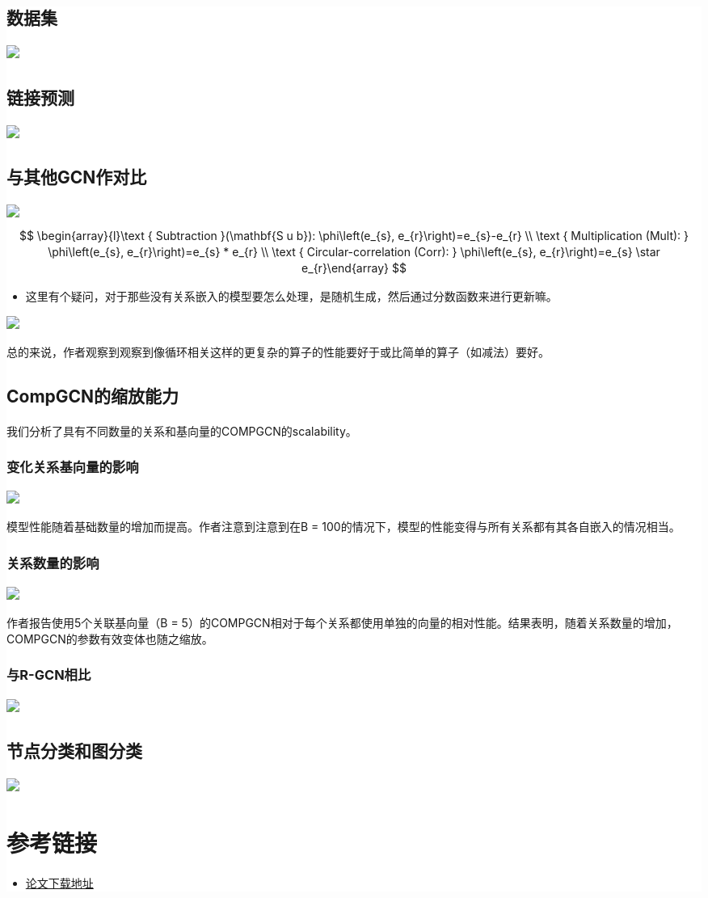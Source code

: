 ## 数据集

![](http://image.nysdy.com/20200904153012.png)



## 链接预测

![](http://image.nysdy.com/20200904155302.png)



## 与其他GCN作对比

![](http://image.nysdy.com/20200904155509.png)
$$
\begin{array}{l}\text { Subtraction }(\mathbf{S u b}): \phi\left(e_{s}, e_{r}\right)=e_{s}-e_{r} \\ \text { Multiplication (Mult): } \phi\left(e_{s}, e_{r}\right)=e_{s} * e_{r} \\ \text { Circular-correlation (Corr): } \phi\left(e_{s}, e_{r}\right)=e_{s} \star e_{r}\end{array}
$$

- 这里有个疑问，对于那些没有关系嵌入的模型要怎么处理，是随机生成，然后通过分数函数来进行更新嘛。

![](http://image.nysdy.com/20200904153745.png)

总的来说，作者观察到观察到像循环相关这样的更复杂的算子的性能要好于或比简单的算子（如减法）要好。

## CompGCN的缩放能力

我们分析了具有不同数量的关系和基向量的COMPGCN的scalability。

### 变化关系基向量的影响

![](http://image.nysdy.com/20200904160518.png)

模型性能随着基础数量的增加而提高。作者注意到注意到在B = 100的情况下，模型的性能变得与所有关系都有其各自嵌入的情况相当。

### 关系数量的影响

![](http://image.nysdy.com/20200904161031.png)

作者报告使用5个关联基向量（B = 5）的COMPGCN相对于每个关系都使用单独的向量的相对性能。结果表明，随着关系数量的增加，COMPGCN的参数有效变体也随之缩放。

### 与R-GCN相比

![](http://image.nysdy.com/20200904160211.png)

## 节点分类和图分类

![](http://image.nysdy.com/20200904161536.png)



# 参考链接

- [论文下载地址](https://arxiv.org/pdf/1911.03082)